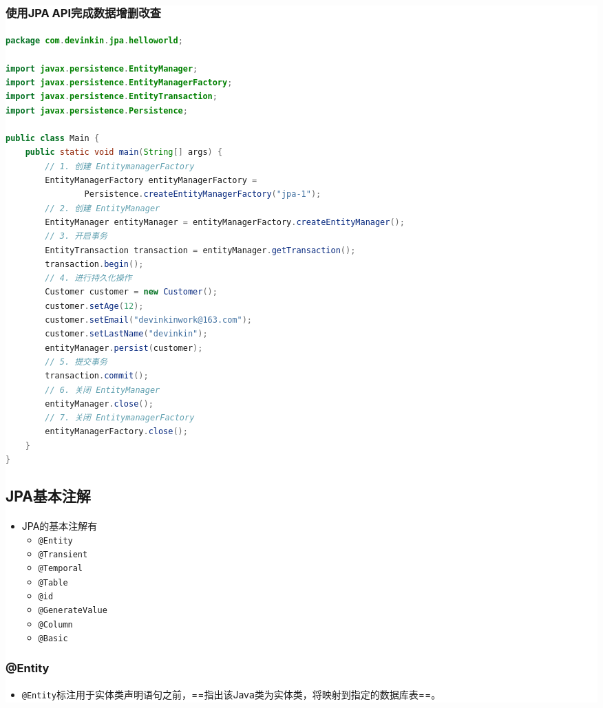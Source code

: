 ### 使用JPA API完成数据增删改查

```java
package com.devinkin.jpa.helloworld;

import javax.persistence.EntityManager;
import javax.persistence.EntityManagerFactory;
import javax.persistence.EntityTransaction;
import javax.persistence.Persistence;

public class Main {
    public static void main(String[] args) {
        // 1. 创建 EntitymanagerFactory
        EntityManagerFactory entityManagerFactory =
                Persistence.createEntityManagerFactory("jpa-1");
        // 2. 创建 EntityManager
        EntityManager entityManager = entityManagerFactory.createEntityManager();
        // 3. 开启事务
        EntityTransaction transaction = entityManager.getTransaction();
        transaction.begin();
        // 4. 进行持久化操作
        Customer customer = new Customer();
        customer.setAge(12);
        customer.setEmail("devinkinwork@163.com");
        customer.setLastName("devinkin");
        entityManager.persist(customer);
        // 5. 提交事务
        transaction.commit();
        // 6. 关闭 EntityManager
        entityManager.close();
        // 7. 关闭 EntitymanagerFactory
        entityManagerFactory.close();
    }
}
```

## JPA基本注解

- JPA的基本注解有
  - `@Entity`
  - `@Transient`
  - `@Temporal`
  - `@Table`
  - `@id`
  - `@GenerateValue`
  - `@Column`
  - `@Basic`

### @Entity

- `@Entity`标注用于实体类声明语句之前，==指出该Java类为实体类，将映射到指定的数据库表==。
